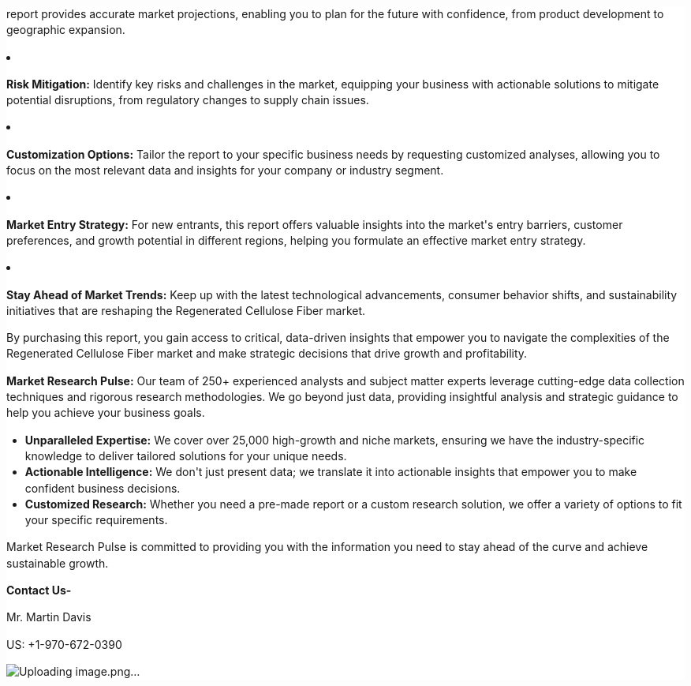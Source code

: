 report provides accurate market projections, enabling you to plan for the future with confidence, from product development to geographic expansion.</p></li><li><p><strong>Risk Mitigation:</strong> Identify key risks and challenges in the market, equipping your business with actionable solutions to mitigate potential disruptions, from regulatory changes to supply chain issues.</p></li><li><p><strong>Customization Options:</strong> Tailor the report to your specific business needs by requesting customized analyses, allowing you to focus on the most relevant data and insights for your company or industry segment.</p></li><li><p><strong>Market Entry Strategy:</strong> For new entrants, this report offers valuable insights into the market's entry barriers, customer preferences, and growth potential in different regions, helping you formulate an effective market entry strategy.</p></li><li><p><strong>Stay Ahead of Market Trends:</strong> Keep up with the latest technological advancements, consumer behavior shifts, and sustainability initiatives that are reshaping the Regenerated Cellulose Fiber market.</p></li></ol><p>By purchasing this report, you gain access to critical, data-driven insights that empower you to navigate the complexities of the Regenerated Cellulose Fiber market and make strategic decisions that drive growth and profitability.</p><p><strong>Market Research Pulse:</strong>&nbsp;Our team of 250+ experienced analysts and subject matter experts leverage cutting-edge data collection techniques and rigorous research methodologies. We go beyond just data, providing insightful analysis and strategic guidance to help you achieve your business goals.</p><ul><li><strong>Unparalleled Expertise:</strong>&nbsp;We cover over 25,000 high-growth and niche markets, ensuring we have the industry-specific knowledge to deliver tailored solutions for your unique needs.</li><li><strong>Actionable Intelligence:</strong>&nbsp;We don't just present data; we translate it into actionable insights that empower you to make confident business decisions.</li><li><strong>Customized Research:</strong>&nbsp;Whether you need a pre-made report or a custom research solution, we offer a variety of options to fit your specific requirements.</li></ul><p>Market Research Pulse is committed to providing you with the information you need to stay ahead of the curve and achieve sustainable growth.</p><p><strong>Contact Us-</strong></p><p>Mr. Martin Davis</p><p>US: +1-970-672-0390</p>
![Uploading image.png…]()
